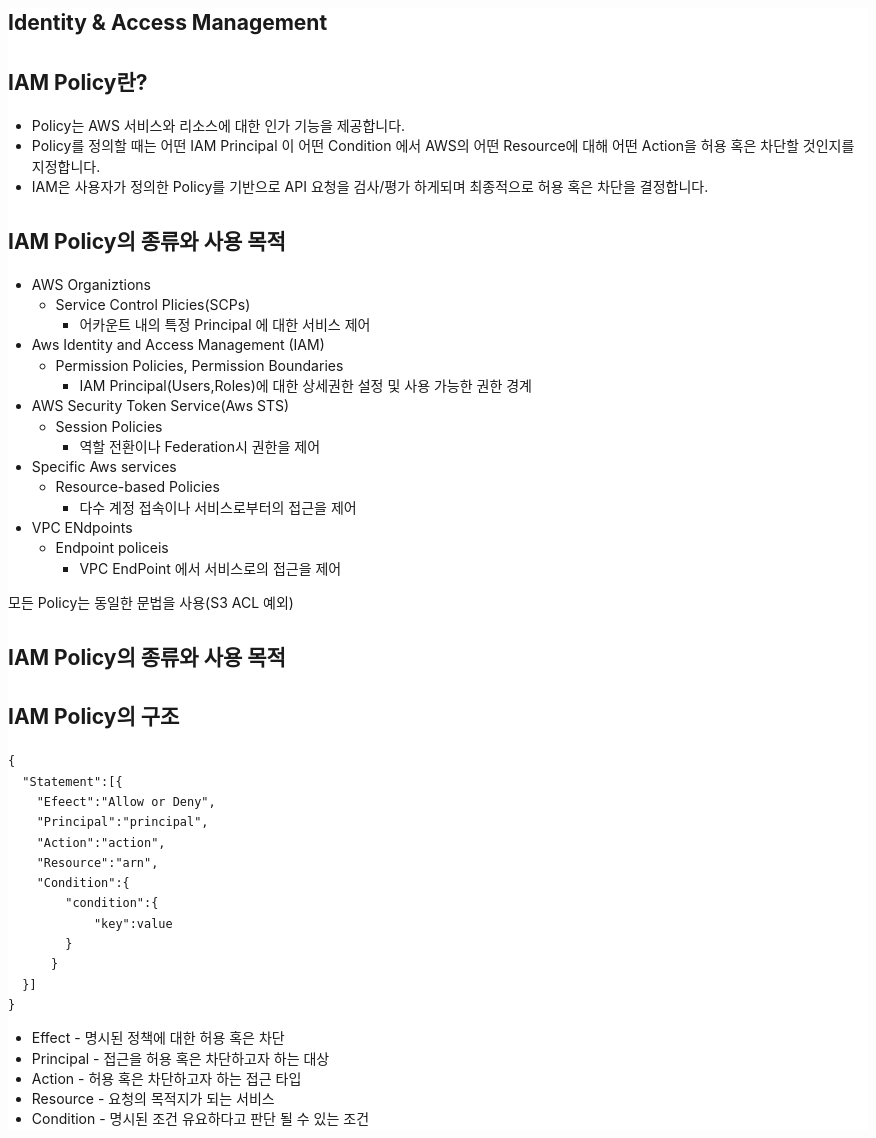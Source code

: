 ## Identity & Access Management

## IAM Policy란?
- Policy는 AWS 서비스와 리소스에 대한 인가 기능을 제공합니다.
- Policy를 정의할 때는 어떤 IAM Principal 이 어떤 Condition 에서 AWS의 어떤 Resource에 대해 어떤 Action을 허용 혹은 차단할 것인지를 지정합니다.
- IAM은 사용자가 정의한 Policy를 기반으로 API 요청을 검사/평가 하게되며 최종적으로 허용 혹은 차단을 결정합니다.

## IAM Policy의 종류와 사용 목적
- AWS Organiztions 
    - Service Control Plicies(SCPs)
        - 어카운트 내의 특정 Principal 에 대한 서비스 제어
- Aws Identity and Access Management (IAM)
    - Permission Policies, Permission Boundaries
        - IAM Principal(Users,Roles)에 대한 상세권한 설정 및 사용 가능한 권한 경계
- AWS Security Token Service(Aws STS)
    - Session Policies
        - 역할 전환이나 Federation시 권한을 제어
- Specific Aws services
    - Resource-based Policies
        - 다수 계정 접속이나 서비스로부터의 접근을 제어
- VPC ENdpoints
    - Endpoint policeis
        - VPC EndPoint 에서 서비스로의 접근을 제어

모든 Policy는 동일한 문법을 사용(S3 ACL 예외)

## IAM Policy의 종류와 사용 목적

## IAM Policy의 구조

```
{
  "Statement":[{
    "Efeect":"Allow or Deny",
    "Principal":"principal",
    "Action":"action",
    "Resource":"arn",
    "Condition":{
        "condition":{
            "key":value
        }
      }
  }]
}
```

- Effect - 명시된 정책에 대한 허용 혹은 차단
- Principal - 접근을 허용 혹은 차단하고자 하는 대상
- Action - 허용 혹은 차단하고자 하는 접근 타입
- Resource - 요청의 목적지가 되는 서비스
- Condition - 명시된 조건 유요하다고 판단 될 수 있는 조건
